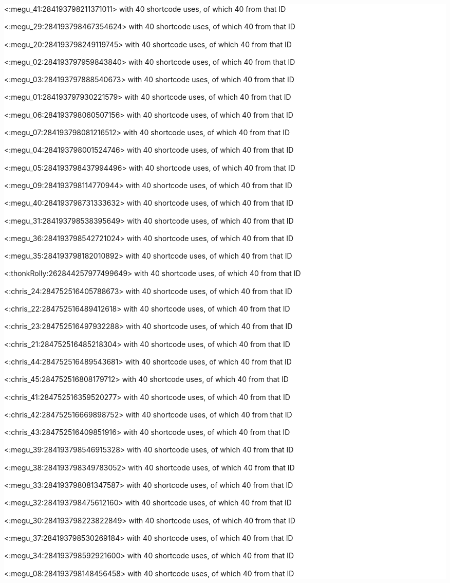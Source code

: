    <:megu_41:284193798211371011> with 40 shortcode uses, of which 40 from that ID

   <:megu_29:284193798467354624> with 40 shortcode uses, of which 40 from that ID

   <:megu_20:284193798249119745> with 40 shortcode uses, of which 40 from that ID

   <:megu_02:284193797959843840> with 40 shortcode uses, of which 40 from that ID

   <:megu_03:284193797888540673> with 40 shortcode uses, of which 40 from that ID

   <:megu_01:284193797930221579> with 40 shortcode uses, of which 40 from that ID

   <:megu_06:284193798060507156> with 40 shortcode uses, of which 40 from that ID

   <:megu_07:284193798081216512> with 40 shortcode uses, of which 40 from that ID

   <:megu_04:284193798001524746> with 40 shortcode uses, of which 40 from that ID

   <:megu_05:284193798437994496> with 40 shortcode uses, of which 40 from that ID

   <:megu_09:284193798114770944> with 40 shortcode uses, of which 40 from that ID

   <:megu_40:284193798731333632> with 40 shortcode uses, of which 40 from that ID

   <:megu_31:284193798538395649> with 40 shortcode uses, of which 40 from that ID

   <:megu_36:284193798542721024> with 40 shortcode uses, of which 40 from that ID

   <:megu_35:284193798182010892> with 40 shortcode uses, of which 40 from that ID

   <:thonkRolly:262844257977499649> with 40 shortcode uses, of which 40 from that ID

   <:chris_24:284752516405788673> with 40 shortcode uses, of which 40 from that ID

   <:chris_22:284752516489412618> with 40 shortcode uses, of which 40 from that ID

   <:chris_23:284752516497932288> with 40 shortcode uses, of which 40 from that ID

   <:chris_21:284752516485218304> with 40 shortcode uses, of which 40 from that ID

   <:chris_44:284752516489543681> with 40 shortcode uses, of which 40 from that ID

   <:chris_45:284752516808179712> with 40 shortcode uses, of which 40 from that ID

   <:chris_41:284752516359520277> with 40 shortcode uses, of which 40 from that ID

   <:chris_42:284752516669898752> with 40 shortcode uses, of which 40 from that ID

   <:chris_43:284752516409851916> with 40 shortcode uses, of which 40 from that ID

   <:megu_39:284193798546915328> with 40 shortcode uses, of which 40 from that ID

   <:megu_38:284193798349783052> with 40 shortcode uses, of which 40 from that ID

   <:megu_33:284193798081347587> with 40 shortcode uses, of which 40 from that ID

   <:megu_32:284193798475612160> with 40 shortcode uses, of which 40 from that ID

   <:megu_30:284193798223822849> with 40 shortcode uses, of which 40 from that ID

   <:megu_37:284193798530269184> with 40 shortcode uses, of which 40 from that ID

   <:megu_34:284193798592921600> with 40 shortcode uses, of which 40 from that ID

   <:megu_08:284193798148456458> with 40 shortcode uses, of which 40 from that ID

